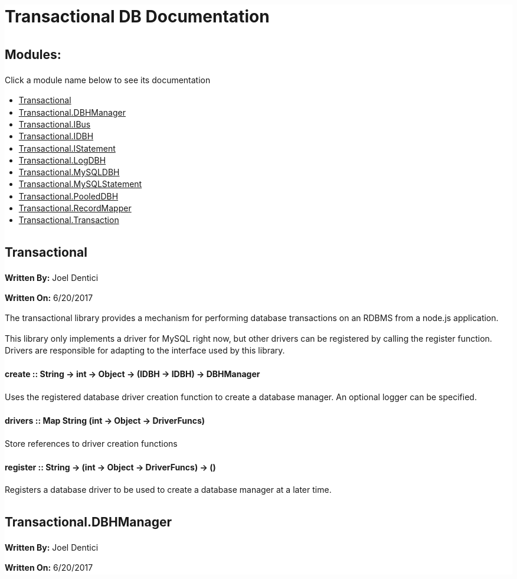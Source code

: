# Transactional DB Documentation

## Modules:
Click a module name below to see its documentation

* [Transactional](#transactional)
* [Transactional.DBHManager](#transactional-dbhmanager)
* [Transactional.IBus](#transactional-ibus)
* [Transactional.IDBH](#transactional-idbh)
* [Transactional.IStatement](#transactional-istatement)
* [Transactional.LogDBH](#transactional-logdbh)
* [Transactional.MySQLDBH](#transactional-mysqldbh)
* [Transactional.MySQLStatement](#transactional-mysqlstatement)
* [Transactional.PooledDBH](#transactional-pooleddbh)
* [Transactional.RecordMapper](#transactional-recordmapper)
* [Transactional.Transaction](#transactional-transaction)
## Transactional
<a name="transactional"></a>
**Written By:** Joel Dentici

**Written On:** 6/20/2017

The transactional library provides a mechanism for
performing database transactions on an RDBMS from
a node.js application.

This library only implements a driver for MySQL right
now, but other drivers can be registered by calling
the register function. Drivers are responsible for adapting
to the interface used by this library.
#### create :: String &#8594; int &#8594; Object &#8594; (IDBH &#8594; IDBH) &#8594; DBHManager

Uses the registered database driver creation function
to create a database manager. An optional logger can be specified.
#### drivers :: Map String (int &#8594; Object &#8594; DriverFuncs)

Store references to driver creation functions
#### register :: String &#8594; (int &#8594; Object &#8594; DriverFuncs) &#8594; ()

Registers a database driver to be used to create
a database manager at a later time.
## Transactional.DBHManager
<a name="transactional-dbhmanager"></a>
**Written By:** Joel Dentici

**Written On:** 6/20/2017
